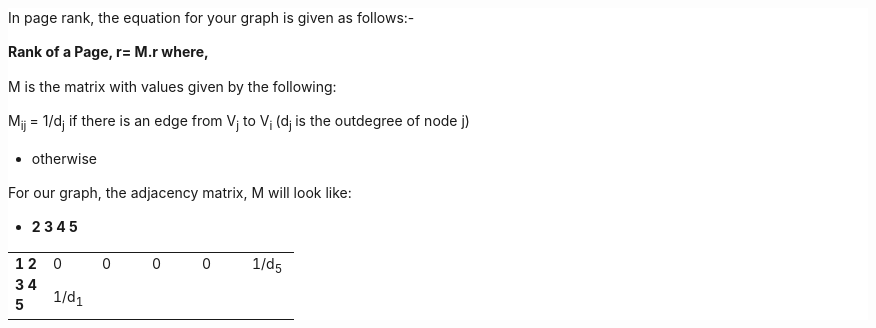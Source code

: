 In page rank, the equation for your graph is given as follows:-

<strong>Rank of a Page, r= M.r    where, </strong>

M is the matrix with values given by the following:

M<sub>ij </sub>= 1/d<sub>j</sub>         if there is an edge from V<sub>j</sub> to V<sub>i </sub>(d<sub>j </sub>is the outdegree of node j)




<ul>

 <li>otherwise</li>

</ul>




For our graph, the adjacency matrix, M will look like:




<strong> </strong>

<strong> </strong>

<strong> </strong>

<strong> </strong>

<strong> </strong>




<ul>

 <li><strong>2 3 4              5 </strong></li>

</ul>

<table width="0">

 <tbody>

  <tr>

   <td rowspan="5" width="24"><strong>1 </strong><strong>2 </strong><strong>3 </strong><strong>4 </strong><strong>5 </strong></td>

   <td width="35">0</td>

   <td width="36">0</td>

   <td width="36">0</td>

   <td width="36">0</td>

   <td width="35">1/d<sub>5</sub></td>

  </tr>

  <tr>

   <td width="35">1/d<sub>1</sub></td>

